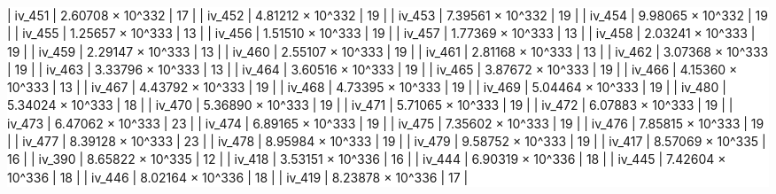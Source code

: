 | iv_451 | 2.60708 × 10^332 | 17 |
| iv_452 | 4.81212 × 10^332 | 19 |
| iv_453 | 7.39561 × 10^332 | 19 |
| iv_454 | 9.98065 × 10^332 | 19 |
| iv_455 | 1.25657 × 10^333 | 13 |
| iv_456 | 1.51510 × 10^333 | 19 |
| iv_457 | 1.77369 × 10^333 | 13 |
| iv_458 | 2.03241 × 10^333 | 19 |
| iv_459 | 2.29147 × 10^333 | 13 |
| iv_460 | 2.55107 × 10^333 | 19 |
| iv_461 | 2.81168 × 10^333 | 13 |
| iv_462 | 3.07368 × 10^333 | 19 |
| iv_463 | 3.33796 × 10^333 | 13 |
| iv_464 | 3.60516 × 10^333 | 19 |
| iv_465 | 3.87672 × 10^333 | 19 |
| iv_466 | 4.15360 × 10^333 | 13 |
| iv_467 | 4.43792 × 10^333 | 19 |
| iv_468 | 4.73395 × 10^333 | 19 |
| iv_469 | 5.04464 × 10^333 | 19 |
| iv_480 | 5.34024 × 10^333 | 18 |
| iv_470 | 5.36890 × 10^333 | 19 |
| iv_471 | 5.71065 × 10^333 | 19 |
| iv_472 | 6.07883 × 10^333 | 19 |
| iv_473 | 6.47062 × 10^333 | 23 |
| iv_474 | 6.89165 × 10^333 | 19 |
| iv_475 | 7.35602 × 10^333 | 19 |
| iv_476 | 7.85815 × 10^333 | 19 |
| iv_477 | 8.39128 × 10^333 | 23 |
| iv_478 | 8.95984 × 10^333 | 19 |
| iv_479 | 9.58752 × 10^333 | 19 |
| iv_417 | 8.57069 × 10^335 | 16 |
| iv_390 | 8.65822 × 10^335 | 12 |
| iv_418 | 3.53151 × 10^336 | 16 |
| iv_444 | 6.90319 × 10^336 | 18 |
| iv_445 | 7.42604 × 10^336 | 18 |
| iv_446 | 8.02164 × 10^336 | 18 |
| iv_419 | 8.23878 × 10^336 | 17 |
